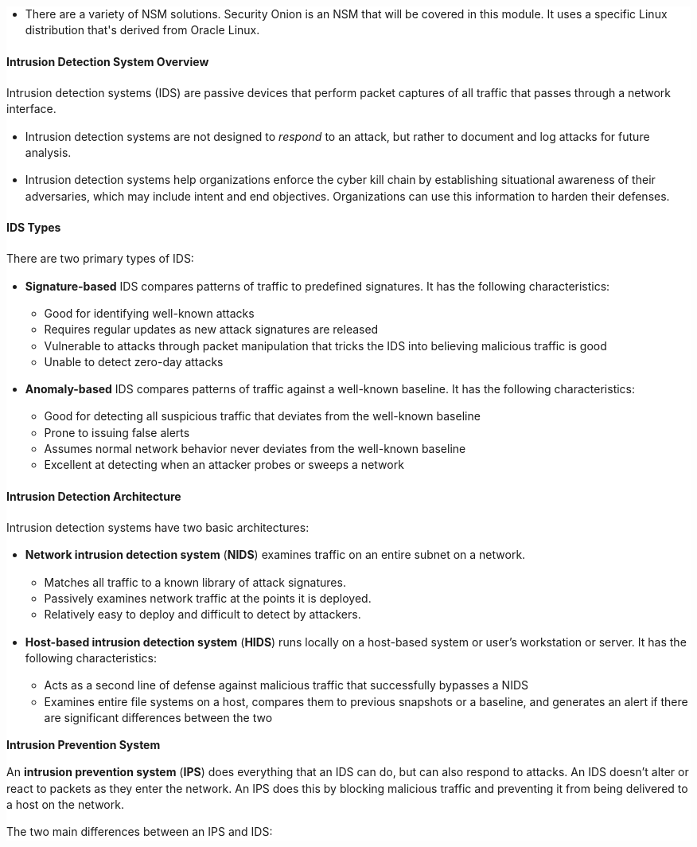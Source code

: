 - There are a variety of NSM solutions. Security Onion is an NSM that will be covered in this module. It uses a specific Linux distribution that's derived from Oracle Linux. 

#### Intrusion Detection System Overview

Intrusion detection systems (IDS) are passive devices that perform packet captures of all traffic that passes through a network interface.

- Intrusion detection systems are not designed to _respond_ to an attack, but rather to document and log attacks for future analysis.

- Intrusion detection systems help organizations enforce the cyber kill chain by establishing situational awareness of their adversaries, which may include intent and end objectives. Organizations can use this information to harden their defenses.

#### IDS Types

There are two primary types of IDS:

- **Signature-based** IDS compares patterns of traffic to predefined signatures. It has the following characteristics:
   - Good for identifying well-known attacks
   - Requires regular updates as new attack signatures are released
   - Vulnerable to attacks through packet manipulation that tricks the IDS into believing malicious traffic is good
   - Unable to detect zero-day attacks
   
- **Anomaly-based** IDS compares patterns of traffic against a well-known baseline. It has the following characteristics:
   - Good for detecting all suspicious traffic that deviates from the well-known baseline
   - Prone to issuing false alerts
   - Assumes normal network behavior never deviates from the well-known baseline
   - Excellent at detecting when an attacker probes or sweeps a network

#### Intrusion Detection Architecture

Intrusion detection systems have two basic architectures:

- **Network intrusion detection system** (**NIDS**) examines traffic on an entire subnet on a network.
   - Matches all traffic to a known library of attack signatures.
   - Passively examines network traffic at the points it is deployed.
   - Relatively easy to deploy and difficult to detect by attackers.

- **Host-based intrusion detection system** (**HIDS**) runs locally on a host-based system or user’s workstation or server. It has the following characteristics:
   - Acts as a second line of defense against malicious traffic that successfully bypasses a NIDS
   - Examines entire file systems on a host, compares them to previous snapshots or a baseline, and generates an alert if there are significant differences between the two

**Intrusion Prevention System**

An **intrusion prevention system** (**IPS**) does everything that an IDS can do, but can also respond to attacks. An IDS doesn’t alter or react to packets as they enter the network. An IPS does this by blocking malicious traffic and preventing it from being delivered to a host on the network.

The two main differences between an IPS and IDS:

